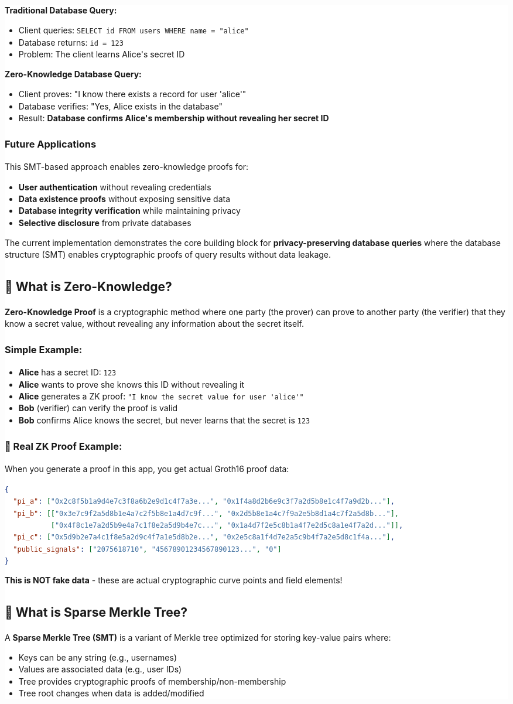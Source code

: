 **Traditional Database Query:**
- Client queries: `SELECT id FROM users WHERE name = "alice"`  
- Database returns: `id = 123`
- Problem: The client learns Alice's secret ID

**Zero-Knowledge Database Query:**
- Client proves: "I know there exists a record for user 'alice'"
- Database verifies: "Yes, Alice exists in the database"
- Result: **Database confirms Alice's membership without revealing her secret ID**

### Future Applications
This SMT-based approach enables zero-knowledge proofs for:
- **User authentication** without revealing credentials
- **Data existence proofs** without exposing sensitive data  
- **Database integrity verification** while maintaining privacy
- **Selective disclosure** from private databases

The current implementation demonstrates the core building block for **privacy-preserving database queries** where the database structure (SMT) enables cryptographic proofs of query results without data leakage.

## 🎯 What is Zero-Knowledge?

**Zero-Knowledge Proof** is a cryptographic method where one party (the prover) can prove to another party (the verifier) that they know a secret value, without revealing any information about the secret itself.

### Simple Example:
- **Alice** has a secret ID: `123`
- **Alice** wants to prove she knows this ID without revealing it
- **Alice** generates a ZK proof: `"I know the secret value for user 'alice'"`
- **Bob** (verifier) can verify the proof is valid
- **Bob** confirms Alice knows the secret, but never learns that the secret is `123`

### 🧪 Real ZK Proof Example:

When you generate a proof in this app, you get actual Groth16 proof data:

```json
{
  "pi_a": ["0x2c8f5b1a9d4e7c3f8a6b2e9d1c4f7a3e...", "0x1f4a8d2b6e9c3f7a2d5b8e1c4f7a9d2b..."],
  "pi_b": [["0x3e7c9f2a5d8b1e4a7c2f5b8e1a4d7c9f...", "0x2d5b8e1a4c7f9a2e5b8d1a4c7f2a5d8b..."], 
           ["0x4f8c1e7a2d5b9e4a7c1f8e2a5d9b4e7c...", "0x1a4d7f2e5c8b1a4f7e2d5c8a1e4f7a2d..."]],
  "pi_c": ["0x5d9b2e7a4c1f8e5a2d9c4f7a1e5d8b2e...", "0x2e5c8a1f4d7e2a5c9b4f7a2e5d8c1f4a..."],
  "public_signals": ["2075618710", "45678901234567890123...", "0"]
}
```

**This is NOT fake data** - these are actual cryptographic curve points and field elements!

## 🌳 What is Sparse Merkle Tree?

A **Sparse Merkle Tree (SMT)** is a variant of Merkle tree optimized for storing key-value pairs where:
- Keys can be any string (e.g., usernames)
- Values are associated data (e.g., user IDs)
- Tree provides cryptographic proofs of membership/non-membership
- Tree root changes when data is added/modified
